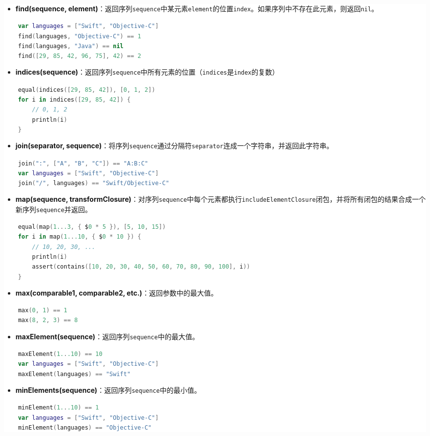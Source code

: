 * **find(sequence, element)**：返回序列`sequence`中某元素`element`的位置`index`。如果序列中不存在此元素，则返回`nil`。

```Swift
    var languages = ["Swift", "Objective-C"]
    find(languages, "Objective-C") == 1
    find(languages, "Java") == nil
    find([29, 85, 42, 96, 75], 42) == 2
```

* **indices(sequence)**：返回序列`sequence`中所有元素的位置（`indices`是`index`的复数）

```Swift
    equal(indices([29, 85, 42]), [0, 1, 2])
    for i in indices([29, 85, 42]) {
        // 0, 1, 2
        println(i)
    }
```

* **join(separator, sequence)**：将序列`sequence`通过分隔符`separator`连成一个字符串，并返回此字符串。

```Swift
    join(":", ["A", "B", "C"]) == "A:B:C"
    var languages = ["Swift", "Objective-C"]
    join("/", languages) == "Swift/Objective-C"
```

* **map(sequence, transformClosure)**：对序列`sequence`中每个元素都执行`includeElementClosure`闭包，并将所有闭包的结果合成一个新序列`sequence`并返回。

```Swift
    equal(map(1...3, { $0 * 5 }), [5, 10, 15])
    for i in map(1...10, { $0 * 10 }) {
        // 10, 20, 30, ...
        println(i)
        assert(contains([10, 20, 30, 40, 50, 60, 70, 80, 90, 100], i))
    }
```

* **max(comparable1, comparable2, etc.)**：返回参数中的最大值。

```Swift
    max(0, 1) == 1
    max(8, 2, 3) == 8
```

* **maxElement(sequence)**：返回序列`sequence`中的最大值。

```Swift
    maxElement(1...10) == 10
    var languages = ["Swift", "Objective-C"]
    maxElement(languages) == "Swift"
```

* **minElements(sequence)**：返回序列`sequence`中的最小值。

```Swift
    minElement(1...10) == 1
    var languages = ["Swift", "Objective-C"]
    minElement(languages) == "Objective-C"
```


[1]: http://practicalswift.com/2014/06/14/the-swift-standard-library-list-of-built-in-functions/